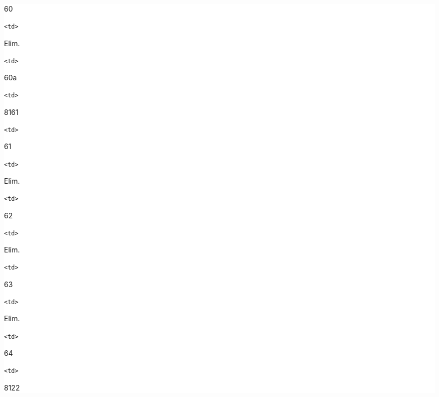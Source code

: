 60  </td>

    <td> 

Elim.  </td>

  </tr>

  <tr>

    <td> 

60a  </td>

    <td> 

8161  </td>

  </tr>

  <tr>

    <td> 

61  </td>

    <td> 

Elim.  </td>

  </tr>

  <tr>

    <td> 

62  </td>

    <td> 

Elim.  </td>

  </tr>

  <tr>

    <td> 

63  </td>

    <td> 

Elim.  </td>

  </tr>

  <tr>

    <td> 

64  </td>

    <td> 

8122  </td>
